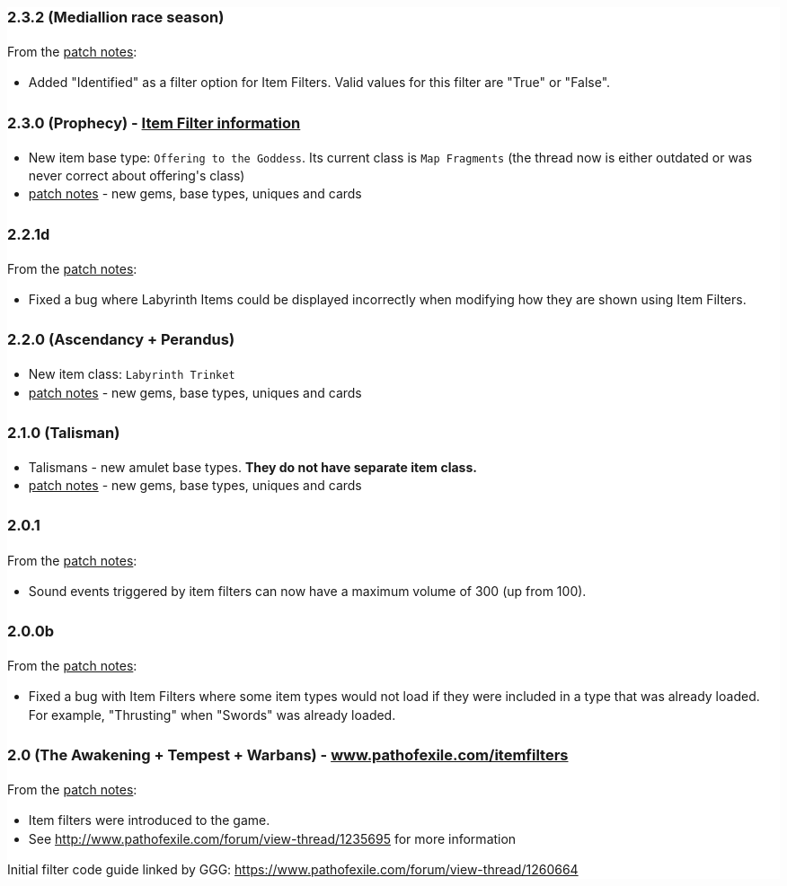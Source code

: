 ### 2.3.2 (Mediallion race season)

From the [patch notes](https://www.pathofexile.com/forum/view-thread/1703209):

- Added "Identified" as a filter option for Item Filters. Valid values for this filter are "True" or "False".

### 2.3.0 (Prophecy) - [Item Filter information](https://www.pathofexile.com/forum/view-thread/1667538)

- New item base type: `Offering to the Goddess`. Its current class is `Map Fragments` (the thread now is either outdated or was never correct about offering's class)
- [patch notes](https://www.pathofexile.com/forum/view-thread/1667259) - new gems, base types, uniques and cards

### 2.2.1d

From the [patch notes](https://www.pathofexile.com/forum/view-thread/1621545):

- Fixed a bug where Labyrinth Items could be displayed incorrectly when modifying how they are shown using Item Filters.

### 2.2.0 (Ascendancy + Perandus)

- New item class: `Labyrinth Trinket`
- [patch notes](https://www.pathofexile.com/forum/view-thread/1596094) - new gems, base types, uniques and cards

### 2.1.0 (Talisman)

- Talismans - new amulet base types. **They do not have separate item class.**
- [patch notes](https://www.pathofexile.com/forum/view-thread/1489915) - new gems, base types, uniques and cards

### 2.0.1

From the [patch notes](https://www.pathofexile.com/forum/view-thread/1367504):

- Sound events triggered by item filters can now have a maximum volume of 300 (up from 100).

### 2.0.0b

From the [patch notes](http://www.pathofexile.com/forum/view-thread/1306473):

- Fixed a bug with Item Filters where some item types would not load if they were included in a type that was already loaded. For example, "Thrusting" when "Swords" was already loaded.

### 2.0 (The Awakening + Tempest + Warbans) - www.pathofexile.com/itemfilters

From the [patch notes](http://www.pathofexile.com/forum/view-thread/1304441):

- Item filters were introduced to the game.
- See http://www.pathofexile.com/forum/view-thread/1235695 for more information

Initial filter code guide linked by GGG: https://www.pathofexile.com/forum/view-thread/1260664
